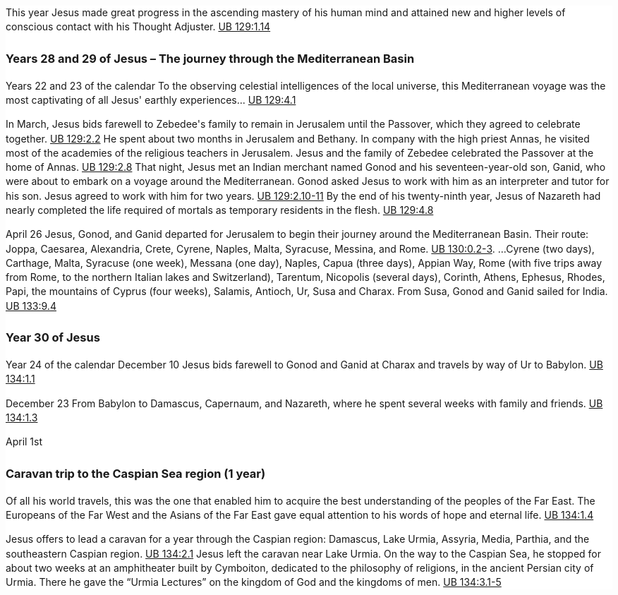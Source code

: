 This year Jesus made great progress in the ascending mastery of his human mind and attained new and higher levels of conscious contact with his Thought Adjuster. [UB 129:1.14](/en/The_Urantia_Book/129#p1_14)

### Years 28 and 29 of Jesus – The journey through the Mediterranean Basin

Years 22 and 23 of the calendar
To the observing celestial intelligences of the local universe, this Mediterranean voyage was the most captivating of all Jesus' earthly experiences... [UB 129:4.1](/en/The_Urantia_Book/129#p4_1)

In March, Jesus bids farewell to Zebedee's family to remain in Jerusalem until the Passover, which they agreed to celebrate together. [UB 129:2.2](/en/The_Urantia_Book/129#p2_2)
He spent about two months in Jerusalem and Bethany. In company with the high priest Annas, he visited most of the academies of the religious teachers in Jerusalem. Jesus and the family of Zebedee celebrated the Passover at the home of Annas. [UB 129:2.8](/en/The_Urantia_Book/129#p2_8)
That night, Jesus met an Indian merchant named Gonod and his seventeen-year-old son, Ganid, who were about to embark on a voyage around the Mediterranean. Gonod asked Jesus to work with him as an interpreter and tutor for his son. Jesus agreed to work with him for two years. [UB 129:2.10-11](/en/The_Urantia_Book/129#p2_10)
By the end of his twenty-ninth year, Jesus of Nazareth had nearly completed the life required of mortals as temporary residents in the flesh. [UB 129:4.8](/en/The_Urantia_Book/129#p4_8)

April 26
Jesus, Gonod, and Ganid departed for Jerusalem to begin their journey around the Mediterranean Basin. Their route: Joppa, Caesarea, Alexandria, Crete, Cyrene, Naples, Malta, Syracuse, Messina, and Rome. [UB 130:0.2-3](/en/The_Urantia_Book/130#p0_2).
...Cyrene (two days), Carthage, Malta, Syracuse (one week), Messana (one day), Naples, Capua (three days), Appian Way, Rome (with five trips away from Rome, to the northern Italian lakes and Switzerland), Tarentum, Nicopolis (several days), Corinth, Athens, Ephesus, Rhodes, Papi, the mountains of Cyprus (four weeks), Salamis, Antioch, Ur, Susa and Charax.
From Susa, Gonod and Ganid sailed for India. [UB 133:9.4](/en/The_Urantia_Book/133#p9_4)

### Year 30 of Jesus

Year 24 of the calendar
December 10
Jesus bids farewell to Gonod and Ganid at Charax and travels by way of Ur to Babylon. [UB 134:1.1](/en/The_Urantia_Book/134#p1_1)

December 23
From Babylon to Damascus, Capernaum, and Nazareth, where he spent several weeks with family and friends. [UB 134:1.3](/en/The_Urantia_Book/134#p1_3)

April 1st

### Caravan trip to the Caspian Sea region (1 year)

Of all his world travels, this was the one that enabled him to acquire the best understanding of the peoples of the Far East. The Europeans of the Far West and the Asians of the Far East gave equal attention to his words of hope and eternal life. [UB 134:1.4](/en/The_Urantia_Book/134#p1_4)

Jesus offers to lead a caravan for a year through the Caspian region: Damascus, Lake Urmia, Assyria, Media, Parthia, and the southeastern Caspian region. [UB 134:2.1](/en/The_Urantia_Book/134#p2_1)
Jesus left the caravan near Lake Urmia. On the way to the Caspian Sea, he stopped for about two weeks at an amphitheater built by Cymboiton, dedicated to the philosophy of religions, in the ancient Persian city of Urmia. There he gave the “Urmia Lectures” on the kingdom of God and the kingdoms of men. [UB 134:3.1-5](/en/The_Urantia_Book/134#p3_1)
